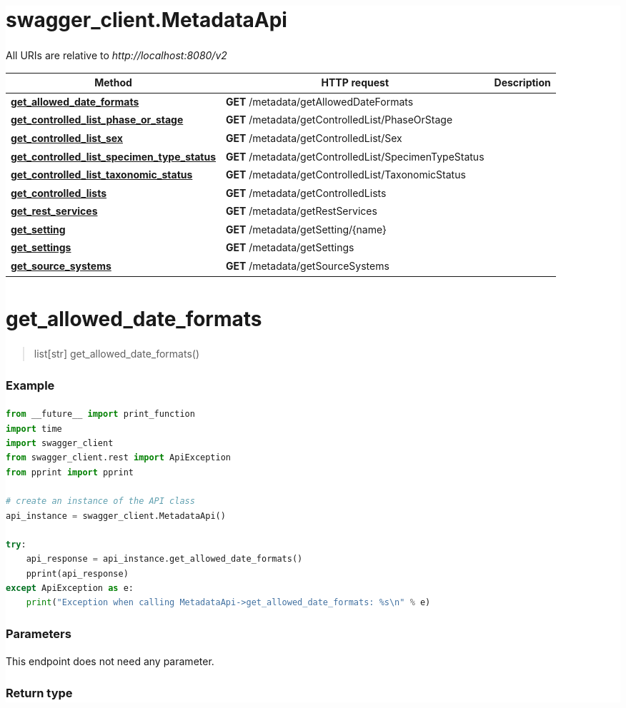 # swagger_client.MetadataApi

All URIs are relative to *http://localhost:8080/v2*

Method | HTTP request | Description
------------- | ------------- | -------------
[**get_allowed_date_formats**](MetadataApi.md#get_allowed_date_formats) | **GET** /metadata/getAllowedDateFormats | 
[**get_controlled_list_phase_or_stage**](MetadataApi.md#get_controlled_list_phase_or_stage) | **GET** /metadata/getControlledList/PhaseOrStage | 
[**get_controlled_list_sex**](MetadataApi.md#get_controlled_list_sex) | **GET** /metadata/getControlledList/Sex | 
[**get_controlled_list_specimen_type_status**](MetadataApi.md#get_controlled_list_specimen_type_status) | **GET** /metadata/getControlledList/SpecimenTypeStatus | 
[**get_controlled_list_taxonomic_status**](MetadataApi.md#get_controlled_list_taxonomic_status) | **GET** /metadata/getControlledList/TaxonomicStatus | 
[**get_controlled_lists**](MetadataApi.md#get_controlled_lists) | **GET** /metadata/getControlledLists | 
[**get_rest_services**](MetadataApi.md#get_rest_services) | **GET** /metadata/getRestServices | 
[**get_setting**](MetadataApi.md#get_setting) | **GET** /metadata/getSetting/{name} | 
[**get_settings**](MetadataApi.md#get_settings) | **GET** /metadata/getSettings | 
[**get_source_systems**](MetadataApi.md#get_source_systems) | **GET** /metadata/getSourceSystems | 


# **get_allowed_date_formats**
> list[str] get_allowed_date_formats()



### Example 
```python
from __future__ import print_function
import time
import swagger_client
from swagger_client.rest import ApiException
from pprint import pprint

# create an instance of the API class
api_instance = swagger_client.MetadataApi()

try: 
    api_response = api_instance.get_allowed_date_formats()
    pprint(api_response)
except ApiException as e:
    print("Exception when calling MetadataApi->get_allowed_date_formats: %s\n" % e)
```

### Parameters
This endpoint does not need any parameter.

### Return type
